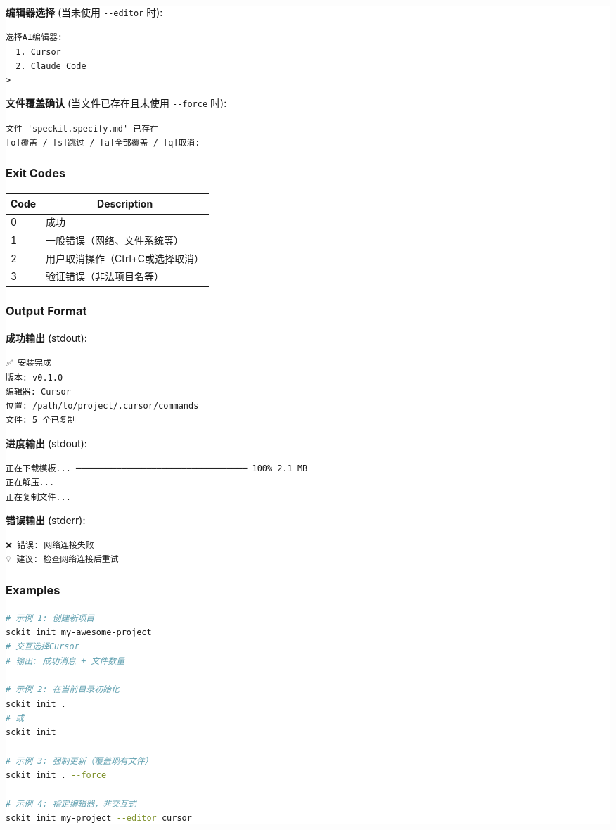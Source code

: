 **编辑器选择** (当未使用 `--editor` 时):
```
选择AI编辑器:
  1. Cursor
  2. Claude Code
> 
```

**文件覆盖确认** (当文件已存在且未使用 `--force` 时):
```
文件 'speckit.specify.md' 已存在
[o]覆盖 / [s]跳过 / [a]全部覆盖 / [q]取消: 
```

### Exit Codes

| Code | Description |
|------|-------------|
| 0 | 成功 |
| 1 | 一般错误（网络、文件系统等） |
| 2 | 用户取消操作（Ctrl+C或选择取消） |
| 3 | 验证错误（非法项目名等） |

### Output Format

**成功输出** (stdout):
```
✅ 安装完成
版本: v0.1.0
编辑器: Cursor
位置: /path/to/project/.cursor/commands
文件: 5 个已复制
```

**进度输出** (stdout):
```
正在下载模板... ━━━━━━━━━━━━━━━━━━━━━━━━━━━━━━━━━━ 100% 2.1 MB
正在解压...
正在复制文件...
```

**错误输出** (stderr):
```
❌ 错误: 网络连接失败
💡 建议: 检查网络连接后重试
```

### Examples

```bash
# 示例 1: 创建新项目
sckit init my-awesome-project
# 交互选择Cursor
# 输出: 成功消息 + 文件数量

# 示例 2: 在当前目录初始化
sckit init .
# 或
sckit init

# 示例 3: 强制更新（覆盖现有文件）
sckit init . --force

# 示例 4: 指定编辑器，非交互式
sckit init my-project --editor cursor
```